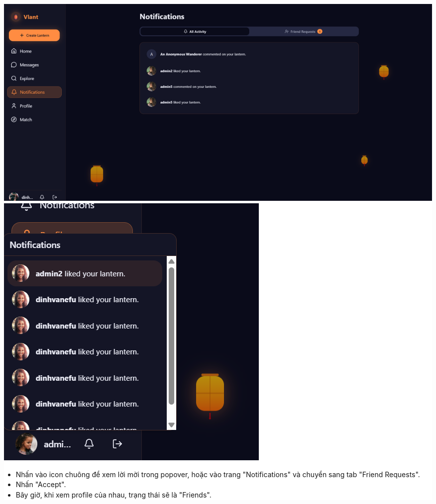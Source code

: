   ![thông báo widget](./resources/demo/Notifications.png)
  ![thông báo widget](./resources/demo/NotificationWidget.png)
- Nhấn vào icon chuông để xem lời mời trong popover, hoặc vào trang "Notifications" và chuyển sang tab "Friend Requests".
- Nhấn "Accept".
- Bây giờ, khi xem profile của nhau, trạng thái sẽ là "Friends".